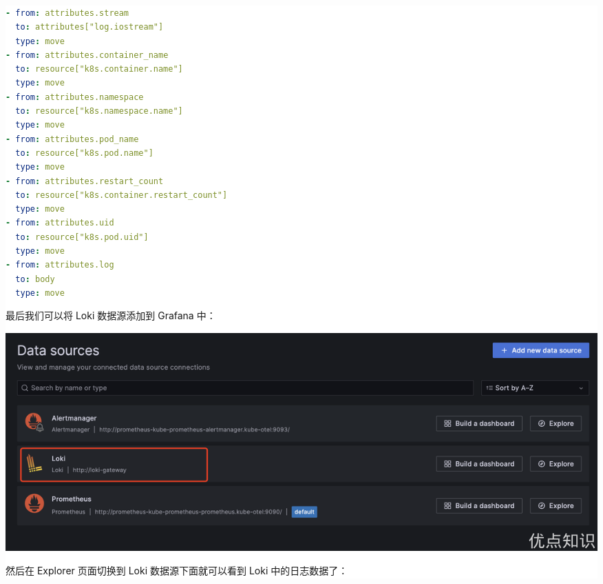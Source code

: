 ```yaml
- from: attributes.stream
  to: attributes["log.iostream"]
  type: move
- from: attributes.container_name
  to: resource["k8s.container.name"]
  type: move
- from: attributes.namespace
  to: resource["k8s.namespace.name"]
  type: move
- from: attributes.pod_name
  to: resource["k8s.pod.name"]
  type: move
- from: attributes.restart_count
  to: resource["k8s.container.restart_count"]
  type: move
- from: attributes.uid
  to: resource["k8s.pod.uid"]
  type: move
- from: attributes.log
  to: body
  type: move
```

最后我们可以将 Loki 数据源添加到 Grafana 中：

![1693993573727-6a255376-900d-4eb8-9968-05617e10efdb.png](./img/YM16BDtdqT9pbZeD/1693993573727-6a255376-900d-4eb8-9968-05617e10efdb-758794.png)

然后在 Explorer 页面切换到 Loki 数据源下面就可以看到 Loki 中的日志数据了：
